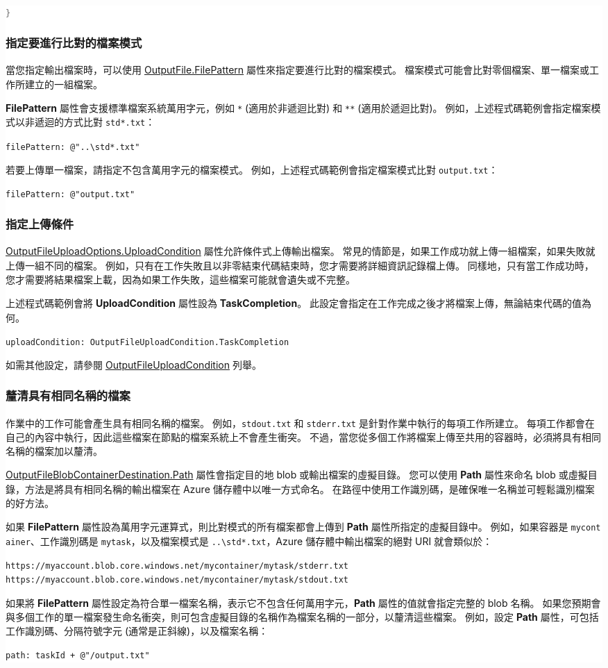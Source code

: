 ```csharp
}
```

### <a name="specify-a-file-pattern-for-matching"></a>指定要進行比對的檔案模式

當您指定輸出檔案時，可以使用 [OutputFile.FilePattern](https://docs.microsoft.com/dotnet/api/microsoft.azure.batch.outputfile.filepattern#Microsoft_Azure_Batch_OutputFile_FilePattern) 屬性來指定要進行比對的檔案模式。 檔案模式可能會比對零個檔案、單一檔案或工作所建立的一組檔案。

**FilePattern** 屬性會支援標準檔案系統萬用字元，例如 `*` (適用於非遞迴比對) 和 `**` (適用於遞迴比對)。 例如，上述程式碼範例會指定檔案模式以非遞迴的方式比對 `std*.txt`：

`filePattern: @"..\std*.txt"`

若要上傳單一檔案，請指定不包含萬用字元的檔案模式。 例如，上述程式碼範例會指定檔案模式比對 `output.txt`：

`filePattern: @"output.txt"`

### <a name="specify-an-upload-condition"></a>指定上傳條件

[OutputFileUploadOptions.UploadCondition](https://docs.microsoft.com/dotnet/api/microsoft.azure.batch.outputfileuploadoptions.uploadcondition#Microsoft_Azure_Batch_OutputFileUploadOptions_UploadCondition) 屬性允許條件式上傳輸出檔案。 常見的情節是，如果工作成功就上傳一組檔案，如果失敗就上傳一組不同的檔案。 例如，只有在工作失敗且以非零結束代碼結束時，您才需要將詳細資訊記錄檔上傳。 同樣地，只有當工作成功時，您才需要將結果檔案上載，因為如果工作失敗，這些檔案可能就會遺失或不完整。

上述程式碼範例會將 **UploadCondition** 屬性設為 **TaskCompletion**。 此設定會指定在工作完成之後才將檔案上傳，無論結束代碼的值為何。

`uploadCondition: OutputFileUploadCondition.TaskCompletion`

如需其他設定，請參閱 [OutputFileUploadCondition](https://docs.microsoft.com/dotnet/api/microsoft.azure.batch.common.outputfileuploadcondition) 列舉。

### <a name="disambiguate-files-with-the-same-name"></a>釐清具有相同名稱的檔案

作業中的工作可能會產生具有相同名稱的檔案。 例如，`stdout.txt` 和 `stderr.txt` 是針對作業中執行的每項工作所建立。 每項工作都會在自己的內容中執行，因此這些檔案在節點的檔案系統上不會產生衝突。 不過，當您從多個工作將檔案上傳至共用的容器時，必須將具有相同名稱的檔案加以釐清。

[OutputFileBlobContainerDestination.Path](https://docs.microsoft.com/dotnet/api/microsoft.azure.batch.outputfileblobcontainerdestination.path#Microsoft_Azure_Batch_OutputFileBlobContainerDestination_Path) 屬性會指定目的地 blob 或輸出檔案的虛擬目錄。 您可以使用 **Path** 屬性來命名 blob 或虛擬目錄，方法是將具有相同名稱的輸出檔案在 Azure 儲存體中以唯一方式命名。 在路徑中使用工作識別碼，是確保唯一名稱並可輕鬆識別檔案的好方法。

如果 **FilePattern** 屬性設為萬用字元運算式，則比對模式的所有檔案都會上傳到 **Path** 屬性所指定的虛擬目錄中。 例如，如果容器是 `mycontainer`、工作識別碼是 `mytask`，以及檔案模式是 `..\std*.txt`，Azure 儲存體中輸出檔案的絕對 URI 就會類似於：

```
https://myaccount.blob.core.windows.net/mycontainer/mytask/stderr.txt
https://myaccount.blob.core.windows.net/mycontainer/mytask/stdout.txt
```

如果將 **FilePattern** 屬性設定為符合單一檔案名稱，表示它不包含任何萬用字元，**Path** 屬性的值就會指定完整的 blob 名稱。 如果您預期會與多個工作的單一檔案發生命名衝突，則可包含虛擬目錄的名稱作為檔案名稱的一部分，以釐清這些檔案。 例如，設定 **Path** 屬性，可包括工作識別碼、分隔符號字元 (通常是正斜線)，以及檔案名稱：

`path: taskId + @"/output.txt"`
